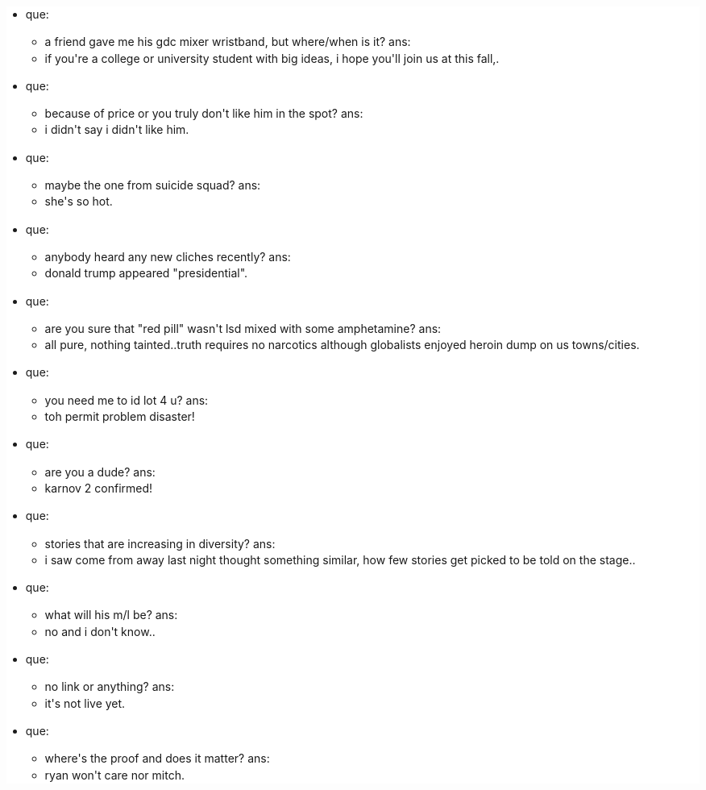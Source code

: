 - que:
  - a friend gave me his gdc mixer wristband, but where/when is it?
  ans:
  - if you're a college or university student with big ideas, i hope you'll join us at this fall,.

- que:
  - because of price or you truly don't like him in the spot?
  ans:
  - i didn't say i didn't like him.

- que:
  - maybe the one from suicide squad?
  ans:
  - she's so hot.

- que:
  - anybody heard any new cliches recently?
  ans:
  - donald trump appeared "presidential".

- que:
  - are you sure that "red pill" wasn't lsd mixed with some amphetamine?
  ans:
  - all pure, nothing tainted..truth requires no narcotics although globalists enjoyed heroin dump on us towns/cities.

- que:
  - you need me to id lot 4 u?
  ans:
  - toh permit problem disaster!

- que:
  - are you a dude?
  ans:
  - karnov 2 confirmed!

- que:
  - stories that are increasing in diversity?
  ans:
  - i saw come from away last night  thought something similar, how few stories get picked to be told on the stage..

- que:
  - what will his m/l be?
  ans:
  - no and i don't know..

- que:
  - no link or anything?
  ans:
  - it's not live yet.

- que:
  - where's the proof and does it matter?
  ans:
  - ryan won't care nor mitch.
